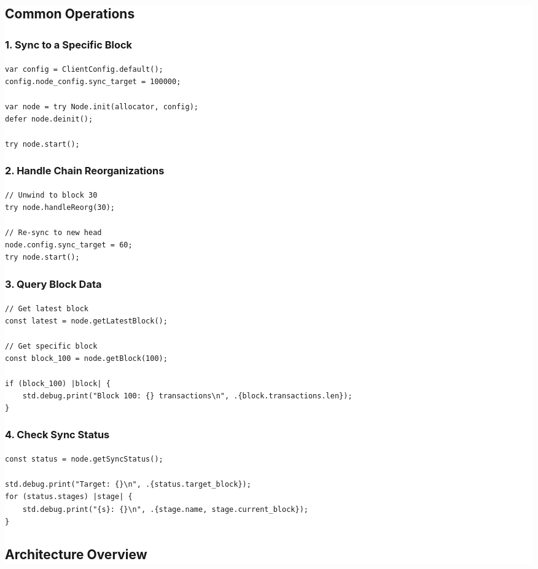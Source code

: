 ## Common Operations

### 1. Sync to a Specific Block

```zig
var config = ClientConfig.default();
config.node_config.sync_target = 100000;

var node = try Node.init(allocator, config);
defer node.deinit();

try node.start();
```

### 2. Handle Chain Reorganizations

```zig
// Unwind to block 30
try node.handleReorg(30);

// Re-sync to new head
node.config.sync_target = 60;
try node.start();
```

### 3. Query Block Data

```zig
// Get latest block
const latest = node.getLatestBlock();

// Get specific block
const block_100 = node.getBlock(100);

if (block_100) |block| {
    std.debug.print("Block 100: {} transactions\n", .{block.transactions.len});
}
```

### 4. Check Sync Status

```zig
const status = node.getSyncStatus();

std.debug.print("Target: {}\n", .{status.target_block});
for (status.stages) |stage| {
    std.debug.print("{s}: {}\n", .{stage.name, stage.current_block});
}
```

## Architecture Overview
